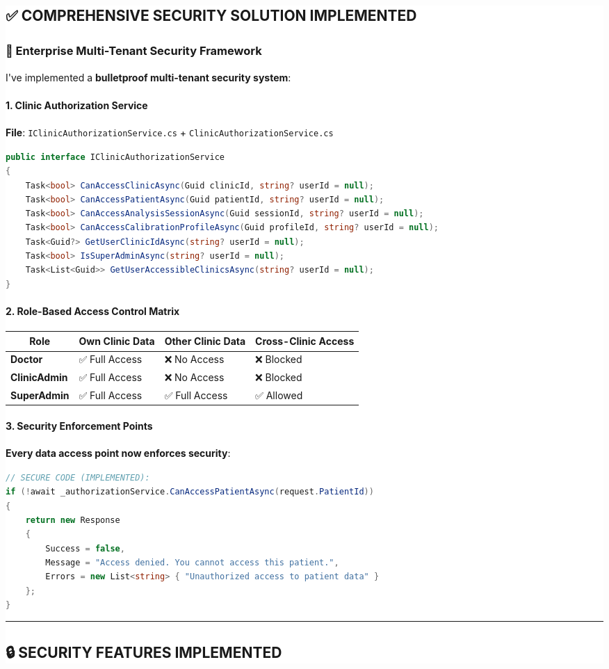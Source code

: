 
## ✅ **COMPREHENSIVE SECURITY SOLUTION IMPLEMENTED**

### **🔐 Enterprise Multi-Tenant Security Framework**

I've implemented a **bulletproof multi-tenant security system**:

#### **1. Clinic Authorization Service**

**File**: `IClinicAuthorizationService.cs` + `ClinicAuthorizationService.cs`

```csharp
public interface IClinicAuthorizationService
{
    Task<bool> CanAccessClinicAsync(Guid clinicId, string? userId = null);
    Task<bool> CanAccessPatientAsync(Guid patientId, string? userId = null);
    Task<bool> CanAccessAnalysisSessionAsync(Guid sessionId, string? userId = null);
    Task<bool> CanAccessCalibrationProfileAsync(Guid profileId, string? userId = null);
    Task<Guid?> GetUserClinicIdAsync(string? userId = null);
    Task<bool> IsSuperAdminAsync(string? userId = null);
    Task<List<Guid>> GetUserAccessibleClinicsAsync(string? userId = null);
}
```

#### **2. Role-Based Access Control Matrix**

| Role            | Own Clinic Data | Other Clinic Data | Cross-Clinic Access |
| --------------- | --------------- | ----------------- | ------------------- |
| **Doctor**      | ✅ Full Access  | ❌ No Access      | ❌ Blocked          |
| **ClinicAdmin** | ✅ Full Access  | ❌ No Access      | ❌ Blocked          |
| **SuperAdmin**  | ✅ Full Access  | ✅ Full Access    | ✅ Allowed          |

#### **3. Security Enforcement Points**

**Every data access point now enforces security**:

```csharp
// SECURE CODE (IMPLEMENTED):
if (!await _authorizationService.CanAccessPatientAsync(request.PatientId))
{
    return new Response
    {
        Success = false,
        Message = "Access denied. You cannot access this patient.",
        Errors = new List<string> { "Unauthorized access to patient data" }
    };
}
```

---

## 🔒 **SECURITY FEATURES IMPLEMENTED**
